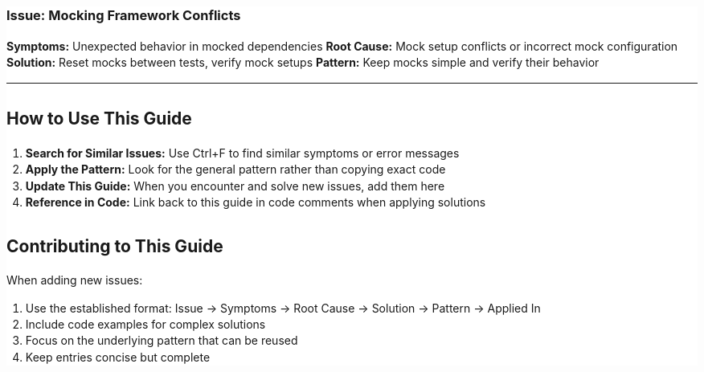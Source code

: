 ### Issue: Mocking Framework Conflicts
**Symptoms:** Unexpected behavior in mocked dependencies
**Root Cause:** Mock setup conflicts or incorrect mock configuration
**Solution:** Reset mocks between tests, verify mock setups
**Pattern:** Keep mocks simple and verify their behavior

---

## How to Use This Guide

1. **Search for Similar Issues:** Use Ctrl+F to find similar symptoms or error messages
2. **Apply the Pattern:** Look for the general pattern rather than copying exact code
3. **Update This Guide:** When you encounter and solve new issues, add them here
4. **Reference in Code:** Link back to this guide in code comments when applying solutions

## Contributing to This Guide

When adding new issues:
1. Use the established format: Issue → Symptoms → Root Cause → Solution → Pattern → Applied In
2. Include code examples for complex solutions
3. Focus on the underlying pattern that can be reused
4. Keep entries concise but complete